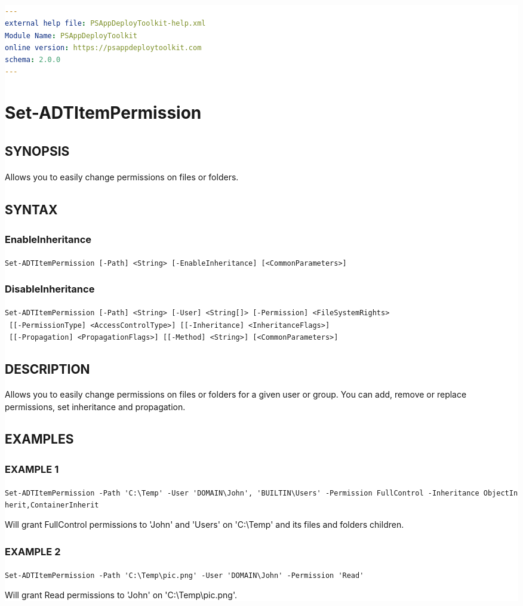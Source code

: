 ```yaml
---
external help file: PSAppDeployToolkit-help.xml
Module Name: PSAppDeployToolkit
online version: https://psappdeploytoolkit.com
schema: 2.0.0
---
```


# Set-ADTItemPermission

## SYNOPSIS
Allows you to easily change permissions on files or folders.

## SYNTAX

### EnableInheritance
```
Set-ADTItemPermission [-Path] <String> [-EnableInheritance] [<CommonParameters>]
```

### DisableInheritance
```
Set-ADTItemPermission [-Path] <String> [-User] <String[]> [-Permission] <FileSystemRights>
 [[-PermissionType] <AccessControlType>] [[-Inheritance] <InheritanceFlags>]
 [[-Propagation] <PropagationFlags>] [[-Method] <String>] [<CommonParameters>]
```

## DESCRIPTION
Allows you to easily change permissions on files or folders for a given user or group.
You can add, remove or replace permissions, set inheritance and propagation.

## EXAMPLES

### EXAMPLE 1
```
Set-ADTItemPermission -Path 'C:\Temp' -User 'DOMAIN\John', 'BUILTIN\Users' -Permission FullControl -Inheritance ObjectInherit,ContainerInherit
```

Will grant FullControl permissions to 'John' and 'Users' on 'C:\Temp' and its files and folders children.

### EXAMPLE 2
```
Set-ADTItemPermission -Path 'C:\Temp\pic.png' -User 'DOMAIN\John' -Permission 'Read'
```

Will grant Read permissions to 'John' on 'C:\Temp\pic.png'.
